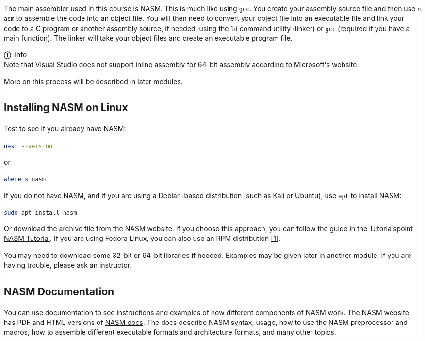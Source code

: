 The main assembler used in this course is NASM.  This is much like using `gcc`. 
You create your assembly source file and then use `nasm` to assemble the 
code into an object file.  You will then need to convert your object file into 
an executable file and link your code to a C program or another assembly
source, if needed, using the `ld` command utility (linker) or `gcc` (required 
if you have a main function).  The linker will take your object files and 
create an executable program file.

<span class="box-purple"><span class="bar-purple">
    <span class="purple">**ⓘ**</span>&nbsp; Info   
</span><span class="inner">
    Note that Visual Studio does not support inline assembly for 64-bit
    assembly according to Microsoft's website.
</span></span>

More on this process will be described in later modules.


## Installing NASM on Linux

Test to see if you already have NASM:
``` sh
nasm --version
```

or 

``` sh
whereis nasm
```

If you do not have NASM, and if you are using a Debian-based distribution 
(such as Kali or Ubuntu), use `apt` to install NASM:

``` sh
sudo apt install nasm
```

Or download the archive file from the 
[NASM website](https://www.nasm.us/pub/nasm/releasebuilds/?C=M;O=D).  If you 
choose this approach, you can follow the guide in the 
[Tutorialspoint NASM Tutorial](https://www.tutorialspoint.com/assembly_programming/assembly_environment_setup.htm).  If you are using Fedora 
Linux, you can also use an RPM distribution [[1]](#sources).

You may need to download some 32-bit or 64-bit libraries if needed.  Examples 
may be given later in another module.  If you are having trouble, please ask 
an instructor.


## NASM Documentation

You can use documentation to see instructions and examples of how different 
components of NASM work. The NASM website has PDF and HTML versions of 
[NASM docs](https://www.nasm.us/doc/). The docs describe NASM syntax, usage, 
how to use the NASM preprocessor and macros, how to assemble different 
executable formats and architecture formats, and many other topics.
